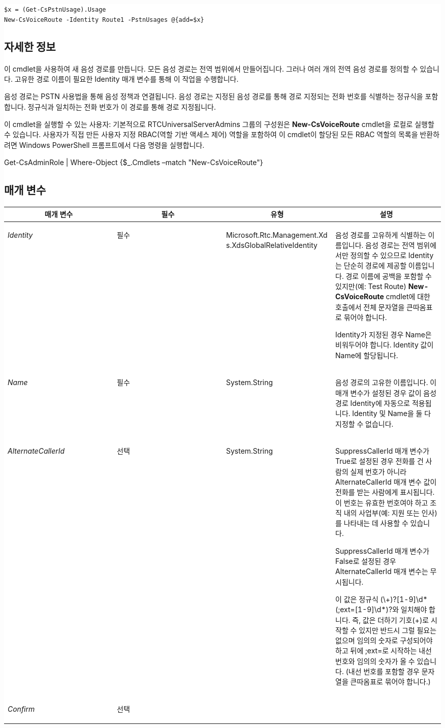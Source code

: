    $x = (Get-CsPstnUsage).Usage
    New-CsVoiceRoute -Identity Route1 -PstnUsages @{add=$x}

## 자세한 정보

이 cmdlet을 사용하여 새 음성 경로를 만듭니다. 모든 음성 경로는 전역 범위에서 만들어집니다. 그러나 여러 개의 전역 음성 경로를 정의할 수 있습니다. 고유한 경로 이름이 필요한 Identity 매개 변수를 통해 이 작업을 수행합니다.

음성 경로는 PSTN 사용법을 통해 음성 정책과 연결됩니다. 음성 경로는 지정된 음성 경로를 통해 경로 지정되는 전화 번호를 식별하는 정규식을 포함합니다. 정규식과 일치하는 전화 번호가 이 경로를 통해 경로 지정됩니다.

이 cmdlet을 실행할 수 있는 사용자: 기본적으로 RTCUniversalServerAdmins 그룹의 구성원은 **New-CsVoiceRoute** cmdlet을 로컬로 실행할 수 있습니다. 사용자가 직접 만든 사용자 지정 RBAC(역할 기반 액세스 제어) 역할을 포함하여 이 cmdlet이 할당된 모든 RBAC 역할의 목록을 반환하려면 Windows PowerShell 프롬프트에서 다음 명령을 실행합니다.

Get-CsAdminRole | Where-Object {$\_.Cmdlets –match "New-CsVoiceRoute"}

## 매개 변수


<table>
<colgroup>
<col style="width: 25%" />
<col style="width: 25%" />
<col style="width: 25%" />
<col style="width: 25%" />
</colgroup>
<thead>
<tr class="header">
<th>매개 변수</th>
<th>필수</th>
<th>유형</th>
<th>설명</th>
</tr>
</thead>
<tbody>
<tr class="odd">
<td><p><em>Identity</em></p></td>
<td><p>필수</p></td>
<td><p>Microsoft.Rtc.Management.Xds.XdsGlobalRelativeIdentity</p></td>
<td><p>음성 경로를 고유하게 식별하는 이름입니다. 음성 경로는 전역 범위에서만 정의할 수 있으므로 Identity는 단순히 경로에 제공할 이름입니다. 경로 이름에 공백을 포함할 수 있지만(예: Test Route) <strong>New-CsVoiceRoute</strong> cmdlet에 대한 호출에서 전체 문자열을 큰따옴표로 묶어야 합니다.</p>
<p>Identity가 지정된 경우 Name은 비워두어야 합니다. Identity 값이 Name에 할당됩니다.</p>
<p></p></td>
</tr>
<tr class="even">
<td><p><em>Name</em></p></td>
<td><p>필수</p></td>
<td><p>System.String</p></td>
<td><p>음성 경로의 고유한 이름입니다. 이 매개 변수가 설정된 경우 값이 음성 경로 Identity에 자동으로 적용됩니다. Identity 및 Name을 둘 다 지정할 수 없습니다.</p></td>
</tr>
<tr class="odd">
<td><p><em>AlternateCallerId</em></p></td>
<td><p>선택</p></td>
<td><p>System.String</p></td>
<td><p>SuppressCallerId 매개 변수가 True로 설정된 경우 전화를 건 사람의 실제 번호가 아니라 AlternateCallerId 매개 변수 값이 전화를 받는 사람에게 표시됩니다. 이 번호는 유효한 번호여야 하고 조직 내의 사업부(예: 지원 또는 인사)를 나타내는 데 사용할 수 있습니다.</p>
<p>SuppressCallerId 매개 변수가 False로 설정된 경우 AlternateCallerId 매개 변수는 무시됩니다.</p>
<p>이 값은 정규식 (\+)?[1-9]\d*(;ext=[1-9]\d*)?와 일치해야 합니다. 즉, 값은 더하기 기호(+)로 시작할 수 있지만 반드시 그럴 필요는 없으며 임의의 숫자로 구성되어야 하고 뒤에 ;ext=로 시작하는 내선 번호와 임의의 숫자가 올 수 있습니다. (내선 번호를 포함할 경우 문자열을 큰따옴표로 묶어야 합니다.)</p></td>
</tr>
<tr class="even">
<td><p><em>Confirm</em></p></td>
<td><p>선택</p></td>